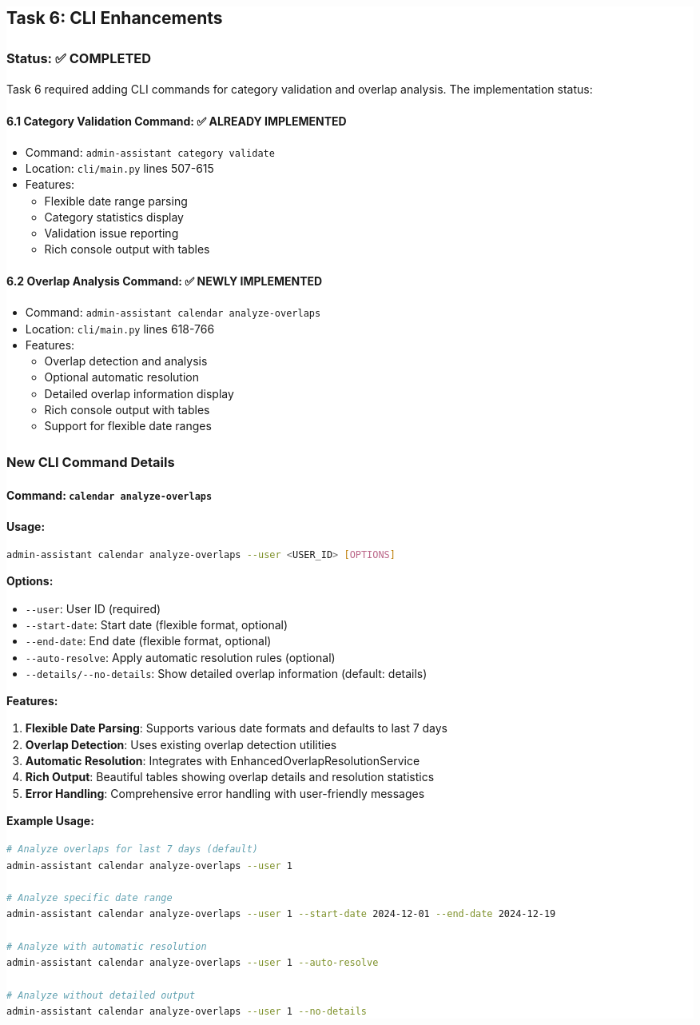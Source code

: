 ## Task 6: CLI Enhancements

### Status: ✅ COMPLETED

Task 6 required adding CLI commands for category validation and overlap analysis. The implementation status:

#### 6.1 Category Validation Command: ✅ ALREADY IMPLEMENTED
- Command: `admin-assistant category validate`
- Location: `cli/main.py` lines 507-615
- Features:
  - Flexible date range parsing
  - Category statistics display
  - Validation issue reporting
  - Rich console output with tables

#### 6.2 Overlap Analysis Command: ✅ NEWLY IMPLEMENTED
- Command: `admin-assistant calendar analyze-overlaps`
- Location: `cli/main.py` lines 618-766
- Features:
  - Overlap detection and analysis
  - Optional automatic resolution
  - Detailed overlap information display
  - Rich console output with tables
  - Support for flexible date ranges

### New CLI Command Details

#### Command: `calendar analyze-overlaps`

**Usage:**
```bash
admin-assistant calendar analyze-overlaps --user <USER_ID> [OPTIONS]
```

**Options:**
- `--user`: User ID (required)
- `--start-date`: Start date (flexible format, optional)
- `--end-date`: End date (flexible format, optional)
- `--auto-resolve`: Apply automatic resolution rules (optional)
- `--details/--no-details`: Show detailed overlap information (default: details)

**Features:**
1. **Flexible Date Parsing**: Supports various date formats and defaults to last 7 days
2. **Overlap Detection**: Uses existing overlap detection utilities
3. **Automatic Resolution**: Integrates with EnhancedOverlapResolutionService
4. **Rich Output**: Beautiful tables showing overlap details and resolution statistics
5. **Error Handling**: Comprehensive error handling with user-friendly messages

**Example Usage:**
```bash
# Analyze overlaps for last 7 days (default)
admin-assistant calendar analyze-overlaps --user 1

# Analyze specific date range
admin-assistant calendar analyze-overlaps --user 1 --start-date 2024-12-01 --end-date 2024-12-19

# Analyze with automatic resolution
admin-assistant calendar analyze-overlaps --user 1 --auto-resolve

# Analyze without detailed output
admin-assistant calendar analyze-overlaps --user 1 --no-details
```
